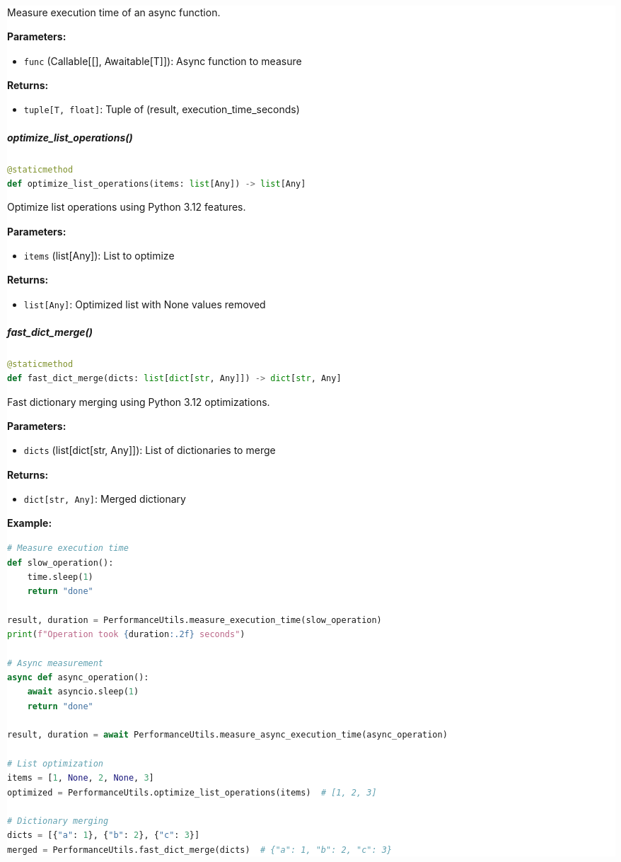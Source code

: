 Measure execution time of an async function.

**Parameters:**
- `func` (Callable[[], Awaitable[T]]): Async function to measure

**Returns:**
- `tuple[T, float]`: Tuple of (result, execution_time_seconds)

##### optimize_list_operations()

```python
@staticmethod
def optimize_list_operations(items: list[Any]) -> list[Any]
```

Optimize list operations using Python 3.12 features.

**Parameters:**
- `items` (list[Any]): List to optimize

**Returns:**
- `list[Any]`: Optimized list with None values removed

##### fast_dict_merge()

```python
@staticmethod
def fast_dict_merge(dicts: list[dict[str, Any]]) -> dict[str, Any]
```

Fast dictionary merging using Python 3.12 optimizations.

**Parameters:**
- `dicts` (list[dict[str, Any]]): List of dictionaries to merge

**Returns:**
- `dict[str, Any]`: Merged dictionary

**Example:**
```python
# Measure execution time
def slow_operation():
    time.sleep(1)
    return "done"

result, duration = PerformanceUtils.measure_execution_time(slow_operation)
print(f"Operation took {duration:.2f} seconds")

# Async measurement
async def async_operation():
    await asyncio.sleep(1)
    return "done"

result, duration = await PerformanceUtils.measure_async_execution_time(async_operation)

# List optimization
items = [1, None, 2, None, 3]
optimized = PerformanceUtils.optimize_list_operations(items)  # [1, 2, 3]

# Dictionary merging
dicts = [{"a": 1}, {"b": 2}, {"c": 3}]
merged = PerformanceUtils.fast_dict_merge(dicts)  # {"a": 1, "b": 2, "c": 3}
```
